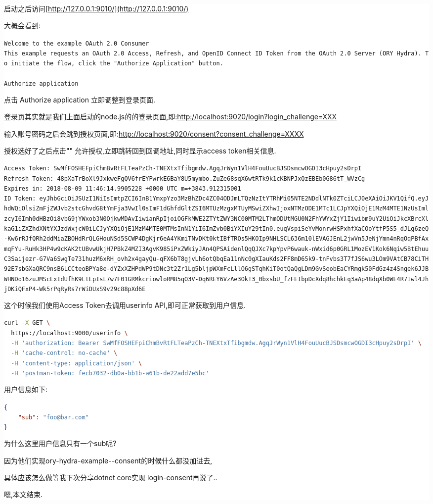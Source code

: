 启动之后访问[http://127.0.0.1:9010/](http://127.0.0.1:9010/)

大概会看到:

```log
Welcome to the example OAuth 2.0 Consumer
This example requests an OAuth 2.0 Access, Refresh, and OpenID Connect ID Token from the OAuth 2.0 Server (ORY Hydra). To initiate the flow, click the "Authorize Application" button.

Authorize application
```

点击 Authorize application 立即调整到登录页面.

登录页其实就是我们上面启动的node.js的的登录页面,即:[http://localhost:9020/login?login_challenge=XXX](http://localhost:9020/login?login_challenge=XXX)

输入账号密码之后会跳到授权页面,即:[http://localhost:9020/consent?consent_challenge=XXXX](http://localhost:9020/consent?consent_challenge=XXXX)

授权选好了之后点击"" 允许授权,立即跳转回到回调地址,同时显示access token相关信息.

```txt
Access Token: SwMfFOSHEFpiChmBvRtFLTeaPzCh-TNEXtxTfibgmdw.AgqJrWyn1VlH4FouUucBJSDsmcwOGDI3cHpuy2sDrpI
Refresh Token: 48pXaTrBoXl9JxkweFgQV6frEYPwrkE6BaY8U5mymbo.ZuZe68sqX6wtRTk9k1cKBNPJxQzEBEb0G86tT_WVzCg
Expires in: 2018-08-09 11:46:14.9905228 +0000 UTC m=+3843.912315001
ID Token: eyJhbGciOiJSUzI1NiIsImtpZCI6InB1YmxpYzo3MzBhZDc4ZC04ODJmLTQzNzItYTRhMi05NTE2NDdlNTk0ZTciLCJ0eXAiOiJKV1QifQ.eyJhdWQiOlsiZmFjZWJvb2stcGhvdG8tYmFja3VwIl0sImF1dGhfdGltZSI6MTUzMzgxMTUyMSwiZXhwIjoxNTMzODE1MTc1LCJpYXQiOjE1MzM4MTE1NzUsImlzcyI6Imh0dHBzOi8vbG9jYWxob3N0OjkwMDAvIiwianRpIjoiOGFkMWE2ZTYtZWY3NC00MTM2LThmODUtMGU0N2FhYWYxZjY1Iiwibm9uY2UiOiJkcXBrcXlkaG1iZXZhdXNtYXJzdWxjcW0iLCJyYXQiOjE1MzM4MTE0MTMsInN1YiI6ImZvb0BiYXIuY29tIn0.euqVspiSeYvMonrwHSPxhfXaCOoYtfP5S5_dJLg6zeQ-Kw6rRJfQRh2ddMiaZBOHdRrQLGHouNSd5SCWP4DgKjr6eA4YKmiTNvDKt0ktIBfTROs5HKOIp9NHLSCL636m10lEVAGJEnL2jwVn5JeNjYmn4nRqOqPBfAxmqFYu-RuHk3HP4w9cKAK2tUBvwUkjH7PBkZ4MZI3AgvK985iPxZWkiyJAn4QPSAidenlQqQJXc7kpYpvP6wauk-nWxid6p0GRL1MozEV1Kok6Nqiw5BtEhuuC3Saijezr-G7Va6SwgTe731huzM6xRH_ovh2x4gayQu-qFX6bT8gjvLh6otQbqEa11nNc0gXIauKds2FF8mD65k9-tnFvbs3T7fJS6wu3LOm9VAtCB78CiTH92E7sbGXaQRC9nsB6LCCteoBPYa8e-dYZxXZHPdWP9tDNc3t2Zr1Lg5bljpWXmFcLllO6gSTqhKiT0otQaQgLDm9GvSeobEaCYRmgk50FdGz4z4Sngek6JJBWHNDo16zuJMScLxIdUfhK9LtLpIsL7w7F01GRMkcriowloRM85qO3V-Dq6REY6VzAe3OkT3_0bxsbU_fzFEIbpDcXdq8hchkEq3aAp48dqXb0WE4R7Iwl4JhjDKiQFxP4-Wk5rPqRyRs7rWiDUxS9v29c88pXd6E
```

这个时候我们使用Access Token去调用userinfo API,即可正常获取到用户信息.

```sh
curl -X GET \
  https://localhost:9000/userinfo \
  -H 'authorization: Bearer SwMfFOSHEFpiChmBvRtFLTeaPzCh-TNEXtxTfibgmdw.AgqJrWyn1VlH4FouUucBJSDsmcwOGDI3cHpuy2sDrpI' \
  -H 'cache-control: no-cache' \
  -H 'content-type: application/json' \
  -H 'postman-token: fecb7032-db0a-bb1b-a61b-de22add7e5bc'
```

用户信息如下:

```json
{
    "sub": "foo@bar.com"
}
```

为什么这里用户信息只有一个sub呢?

因为他们实现ory-hydra-example--consent的时候什么都没加进去,

具体应该怎么做等我下次分享dotnet core实现 login-consent再说了..

嗯,本文结束.
